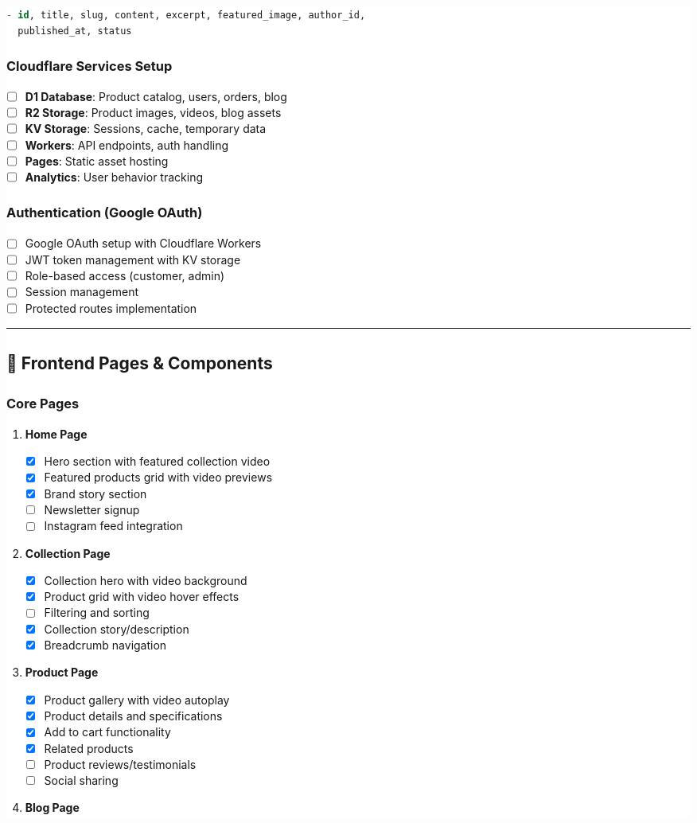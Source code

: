```sql
- id, title, slug, content, excerpt, featured_image, author_id,
  published_at, status
```

### Cloudflare Services Setup

- [ ] **D1 Database**: Product catalog, users, orders, blog
- [ ] **R2 Storage**: Product images, videos, blog assets
- [ ] **KV Storage**: Sessions, cache, temporary data
- [ ] **Workers**: API endpoints, auth handling
- [ ] **Pages**: Static asset hosting
- [ ] **Analytics**: User behavior tracking

### Authentication (Google OAuth)

- [ ] Google OAuth setup with Cloudflare Workers
- [ ] JWT token management with KV storage
- [ ] Role-based access (customer, admin)
- [ ] Session management
- [ ] Protected routes implementation

---

## 📱 Frontend Pages & Components

### Core Pages

1. **Home Page**

   - [x] Hero section with featured collection video
   - [x] Featured products grid with video previews
   - [x] Brand story section
   - [ ] Newsletter signup
   - [ ] Instagram feed integration

2. **Collection Page**

   - [x] Collection hero with video background
   - [x] Product grid with video hover effects
   - [ ] Filtering and sorting
   - [x] Collection story/description
   - [x] Breadcrumb navigation

3. **Product Page**

   - [x] Product gallery with video autoplay
   - [x] Product details and specifications
   - [x] Add to cart functionality
   - [x] Related products
   - [ ] Product reviews/testimonials
   - [ ] Social sharing

4. **Blog Page**
